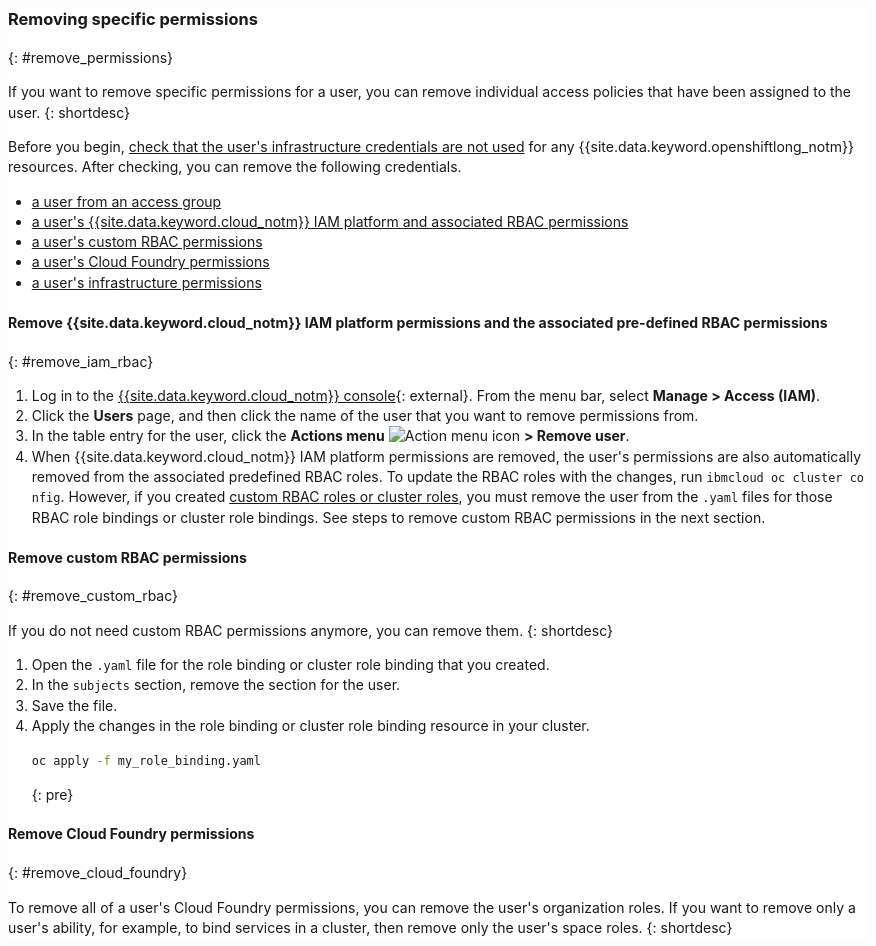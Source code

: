 ### Removing specific permissions
{: #remove_permissions}

If you want to remove specific permissions for a user, you can remove individual access policies that have been assigned to the user.
{: shortdesc}

Before you begin, [check that the user's infrastructure credentials are not used](#removing_check_infra) for any {{site.data.keyword.openshiftlong_notm}} resources. After checking, you can remove the following credentials.
* [a user from an access group](/docs/account?topic=account-assign-access-resources)
* [a user's {{site.data.keyword.cloud_notm}} IAM platform and associated RBAC permissions](#remove_iam_rbac)
* [a user's custom RBAC permissions](#remove_custom_rbac)
* [a user's Cloud Foundry permissions](#remove_cloud_foundry)
* [a user's infrastructure permissions](#remove_infra)

#### Remove {{site.data.keyword.cloud_notm}} IAM platform permissions and the associated pre-defined RBAC permissions
{: #remove_iam_rbac}

1. Log in to the [{{site.data.keyword.cloud_notm}} console](https://cloud.ibm.com/){: external}. From the menu bar, select **Manage > Access (IAM)**.
2. Click the **Users** page, and then click the name of the user that you want to remove permissions from.
3. In the table entry for the user, click the **Actions menu** ![Action menu icon](../icons/action-menu-icon.svg "Action menu icon") **> Remove user**.
4. When {{site.data.keyword.cloud_notm}} IAM platform permissions are removed, the user's permissions are also automatically removed from the associated predefined RBAC roles. To update the RBAC roles with the changes, run `ibmcloud oc cluster config`. However, if you created [custom RBAC roles or cluster roles](#rbac), you must remove the user from the `.yaml` files for those RBAC role bindings or cluster role bindings. See steps to remove custom RBAC permissions in the next section.

#### Remove custom RBAC permissions
{: #remove_custom_rbac}

If you do not need custom RBAC permissions anymore, you can remove them.
{: shortdesc}

1. Open the `.yaml` file for the role binding or cluster role binding that you created.
2. In the `subjects` section, remove the section for the user.
3. Save the file.
4. Apply the changes in the role binding or cluster role binding resource in your cluster.
    ```sh
    oc apply -f my_role_binding.yaml
    ```
    {: pre}

#### Remove Cloud Foundry permissions
{: #remove_cloud_foundry}

To remove all of a user's Cloud Foundry permissions, you can remove the user's organization roles. If you want to remove only a user's ability, for example, to bind services in a cluster, then remove only the user's space roles.
{: shortdesc}
